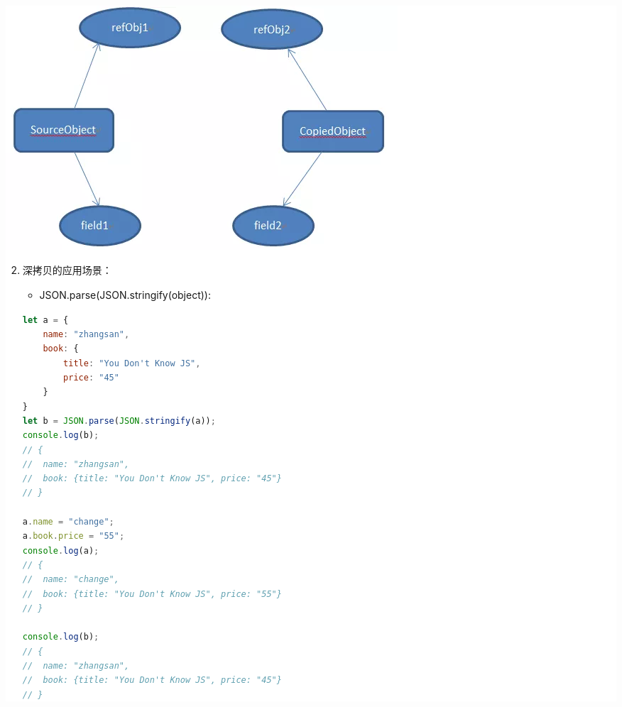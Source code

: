    ![图片](images/%E6%B7%B1%E6%8B%B7%E8%B4%9D.png)

2. 深拷贝的应用场景：

   - JSON.parse(JSON.stringify(object)):

   ```javascript
   let a = {
       name: "zhangsan",
       book: {
           title: "You Don't Know JS",
           price: "45"
       }
   }
   let b = JSON.parse(JSON.stringify(a));
   console.log(b);
   // {
   //  name: "zhangsan",
   //  book: {title: "You Don't Know JS", price: "45"}
   // } 
   
   a.name = "change";
   a.book.price = "55";
   console.log(a);
   // {
   //  name: "change",
   //  book: {title: "You Don't Know JS", price: "55"}
   // } 
   
   console.log(b);
   // {
   //  name: "zhangsan",
   //  book: {title: "You Don't Know JS", price: "45"}
   // } 
   ```
